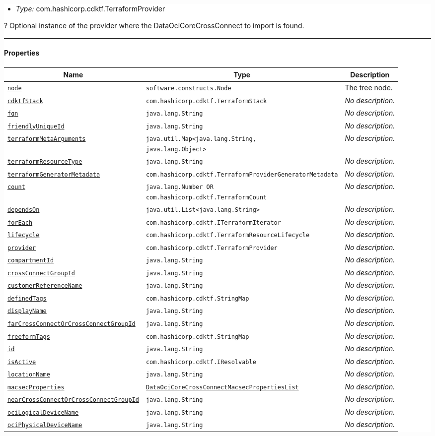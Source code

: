- *Type:* com.hashicorp.cdktf.TerraformProvider

? Optional instance of the provider where the DataOciCoreCrossConnect to import is found.

---

#### Properties <a name="Properties" id="Properties"></a>

| **Name** | **Type** | **Description** |
| --- | --- | --- |
| <code><a href="#rhizo-co-terraform-provider-oci.dataOciCoreCrossConnect.DataOciCoreCrossConnect.property.node">node</a></code> | <code>software.constructs.Node</code> | The tree node. |
| <code><a href="#rhizo-co-terraform-provider-oci.dataOciCoreCrossConnect.DataOciCoreCrossConnect.property.cdktfStack">cdktfStack</a></code> | <code>com.hashicorp.cdktf.TerraformStack</code> | *No description.* |
| <code><a href="#rhizo-co-terraform-provider-oci.dataOciCoreCrossConnect.DataOciCoreCrossConnect.property.fqn">fqn</a></code> | <code>java.lang.String</code> | *No description.* |
| <code><a href="#rhizo-co-terraform-provider-oci.dataOciCoreCrossConnect.DataOciCoreCrossConnect.property.friendlyUniqueId">friendlyUniqueId</a></code> | <code>java.lang.String</code> | *No description.* |
| <code><a href="#rhizo-co-terraform-provider-oci.dataOciCoreCrossConnect.DataOciCoreCrossConnect.property.terraformMetaArguments">terraformMetaArguments</a></code> | <code>java.util.Map<java.lang.String, java.lang.Object></code> | *No description.* |
| <code><a href="#rhizo-co-terraform-provider-oci.dataOciCoreCrossConnect.DataOciCoreCrossConnect.property.terraformResourceType">terraformResourceType</a></code> | <code>java.lang.String</code> | *No description.* |
| <code><a href="#rhizo-co-terraform-provider-oci.dataOciCoreCrossConnect.DataOciCoreCrossConnect.property.terraformGeneratorMetadata">terraformGeneratorMetadata</a></code> | <code>com.hashicorp.cdktf.TerraformProviderGeneratorMetadata</code> | *No description.* |
| <code><a href="#rhizo-co-terraform-provider-oci.dataOciCoreCrossConnect.DataOciCoreCrossConnect.property.count">count</a></code> | <code>java.lang.Number OR com.hashicorp.cdktf.TerraformCount</code> | *No description.* |
| <code><a href="#rhizo-co-terraform-provider-oci.dataOciCoreCrossConnect.DataOciCoreCrossConnect.property.dependsOn">dependsOn</a></code> | <code>java.util.List<java.lang.String></code> | *No description.* |
| <code><a href="#rhizo-co-terraform-provider-oci.dataOciCoreCrossConnect.DataOciCoreCrossConnect.property.forEach">forEach</a></code> | <code>com.hashicorp.cdktf.ITerraformIterator</code> | *No description.* |
| <code><a href="#rhizo-co-terraform-provider-oci.dataOciCoreCrossConnect.DataOciCoreCrossConnect.property.lifecycle">lifecycle</a></code> | <code>com.hashicorp.cdktf.TerraformResourceLifecycle</code> | *No description.* |
| <code><a href="#rhizo-co-terraform-provider-oci.dataOciCoreCrossConnect.DataOciCoreCrossConnect.property.provider">provider</a></code> | <code>com.hashicorp.cdktf.TerraformProvider</code> | *No description.* |
| <code><a href="#rhizo-co-terraform-provider-oci.dataOciCoreCrossConnect.DataOciCoreCrossConnect.property.compartmentId">compartmentId</a></code> | <code>java.lang.String</code> | *No description.* |
| <code><a href="#rhizo-co-terraform-provider-oci.dataOciCoreCrossConnect.DataOciCoreCrossConnect.property.crossConnectGroupId">crossConnectGroupId</a></code> | <code>java.lang.String</code> | *No description.* |
| <code><a href="#rhizo-co-terraform-provider-oci.dataOciCoreCrossConnect.DataOciCoreCrossConnect.property.customerReferenceName">customerReferenceName</a></code> | <code>java.lang.String</code> | *No description.* |
| <code><a href="#rhizo-co-terraform-provider-oci.dataOciCoreCrossConnect.DataOciCoreCrossConnect.property.definedTags">definedTags</a></code> | <code>com.hashicorp.cdktf.StringMap</code> | *No description.* |
| <code><a href="#rhizo-co-terraform-provider-oci.dataOciCoreCrossConnect.DataOciCoreCrossConnect.property.displayName">displayName</a></code> | <code>java.lang.String</code> | *No description.* |
| <code><a href="#rhizo-co-terraform-provider-oci.dataOciCoreCrossConnect.DataOciCoreCrossConnect.property.farCrossConnectOrCrossConnectGroupId">farCrossConnectOrCrossConnectGroupId</a></code> | <code>java.lang.String</code> | *No description.* |
| <code><a href="#rhizo-co-terraform-provider-oci.dataOciCoreCrossConnect.DataOciCoreCrossConnect.property.freeformTags">freeformTags</a></code> | <code>com.hashicorp.cdktf.StringMap</code> | *No description.* |
| <code><a href="#rhizo-co-terraform-provider-oci.dataOciCoreCrossConnect.DataOciCoreCrossConnect.property.id">id</a></code> | <code>java.lang.String</code> | *No description.* |
| <code><a href="#rhizo-co-terraform-provider-oci.dataOciCoreCrossConnect.DataOciCoreCrossConnect.property.isActive">isActive</a></code> | <code>com.hashicorp.cdktf.IResolvable</code> | *No description.* |
| <code><a href="#rhizo-co-terraform-provider-oci.dataOciCoreCrossConnect.DataOciCoreCrossConnect.property.locationName">locationName</a></code> | <code>java.lang.String</code> | *No description.* |
| <code><a href="#rhizo-co-terraform-provider-oci.dataOciCoreCrossConnect.DataOciCoreCrossConnect.property.macsecProperties">macsecProperties</a></code> | <code><a href="#rhizo-co-terraform-provider-oci.dataOciCoreCrossConnect.DataOciCoreCrossConnectMacsecPropertiesList">DataOciCoreCrossConnectMacsecPropertiesList</a></code> | *No description.* |
| <code><a href="#rhizo-co-terraform-provider-oci.dataOciCoreCrossConnect.DataOciCoreCrossConnect.property.nearCrossConnectOrCrossConnectGroupId">nearCrossConnectOrCrossConnectGroupId</a></code> | <code>java.lang.String</code> | *No description.* |
| <code><a href="#rhizo-co-terraform-provider-oci.dataOciCoreCrossConnect.DataOciCoreCrossConnect.property.ociLogicalDeviceName">ociLogicalDeviceName</a></code> | <code>java.lang.String</code> | *No description.* |
| <code><a href="#rhizo-co-terraform-provider-oci.dataOciCoreCrossConnect.DataOciCoreCrossConnect.property.ociPhysicalDeviceName">ociPhysicalDeviceName</a></code> | <code>java.lang.String</code> | *No description.* |